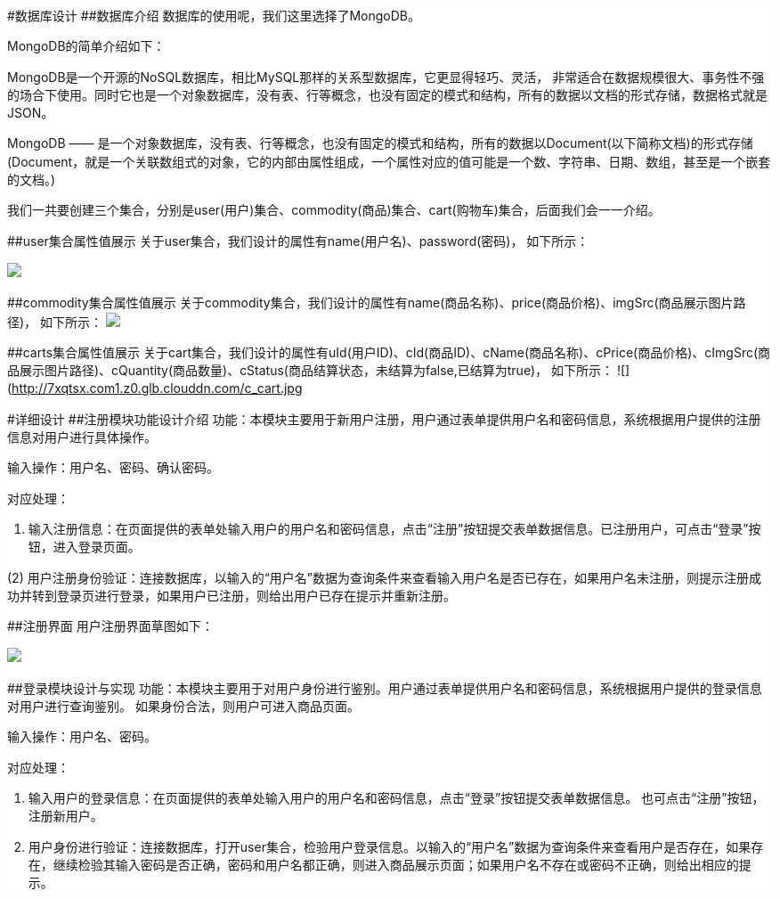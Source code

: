 
#数据库设计
##数据库介绍
数据库的使用呢，我们这里选择了MongoDB。

MongoDB的简单介绍如下：

MongoDB是一个开源的NoSQL数据库，相比MySQL那样的关系型数据库，它更显得轻巧、灵活， 非常适合在数据规模很大、事务性不强的场合下使用。同时它也是一个对象数据库，没有表、行等概念，也没有固定的模式和结构，所有的数据以文档的形式存储，数据格式就是JSON。

MongoDB —— 是一个对象数据库，没有表、行等概念，也没有固定的模式和结构，所有的数据以Document(以下简称文档)的形式存储(Document，就是一个关联数组式的对象，它的内部由属性组成，一个属性对应的值可能是一个数、字符串、日期、数组，甚至是一个嵌套的文档。)

我们一共要创建三个集合，分别是user(用户)集合、commodity(商品)集合、cart(购物车)集合，后面我们会一一介绍。


##user集合属性值展示
关于user集合，我们设计的属性有name(用户名)、password(密码)， 如下所示：

![](http://7xqtsx.com1.z0.glb.clouddn.com/c_user.jpg)

##commodity集合属性值展示
关于commodity集合，我们设计的属性有name(商品名称)、price(商品价格)、imgSrc(商品展示图片路径)， 如下所示：
![](http://7xqtsx.com1.z0.glb.clouddn.com/c_commodity.jpg)

##carts集合属性值展示
关于cart集合，我们设计的属性有uId(用户ID)、cId(商品ID)、cName(商品名称)、cPrice(商品价格)、cImgSrc(商品展示图片路径)、cQuantity(商品数量)、cStatus(商品结算状态，未结算为false,已结算为true)， 如下所示：
![](http://7xqtsx.com1.z0.glb.clouddn.com/c_cart.jpg


#详细设计
##注册模块功能设计介绍
功能：本模块主要用于新用户注册，用户通过表单提供用户名和密码信息，系统根据用户提供的注册信息对用户进行具体操作。

输入操作：用户名、密码、确认密码。

对应处理：

1. 输入注册信息：在页面提供的表单处输入用户的用户名和密码信息，点击“注册”按钮提交表单数据信息。已注册用户，可点击“登录”按钮，进入登录页面。

(2) 用户注册身份验证：连接数据库，以输入的“用户名”数据为查询条件来查看输入用户名是否已存在，如果用户名未注册，则提示注册成功并转到登录页进行登录，如果用户已注册，则给出用户已存在提示并重新注册。

##注册界面
用户注册界面草图如下：

![](http://7xqtsx.com1.z0.glb.clouddn.com/Register.jpg)

##登录模块设计与实现
功能：本模块主要用于对用户身份进行鉴别。用户通过表单提供用户名和密码信息，系统根据用户提供的登录信息对用户进行查询鉴别。 如果身份合法，则用户可进入商品页面。

输入操作：用户名、密码。

对应处理：

1. 输入用户的登录信息：在页面提供的表单处输入用户的用户名和密码信息，点击“登录”按钮提交表单数据信息。 也可点击“注册”按钮，注册新用户。

2. 用户身份进行验证：连接数据库，打开user集合，检验用户登录信息。以输入的“用户名”数据为查询条件来查看用户是否存在，如果存在，继续检验其输入密码是否正确，密码和用户名都正确，则进入商品展示页面；如果用户名不存在或密码不正确，则给出相应的提示。
